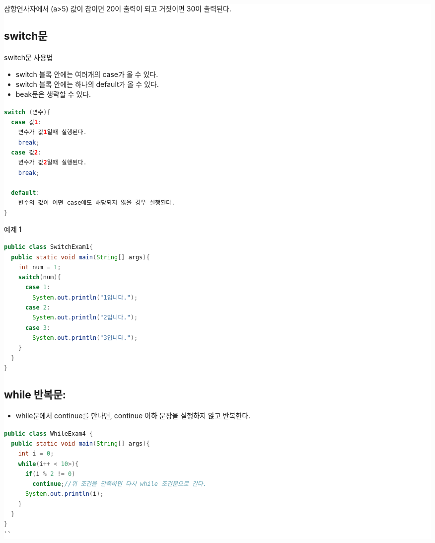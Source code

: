 삼항연사자에서 (a>5) 값이 참이면 20이 출력이 되고 거짓이면 30이 출력된다.

## switch문

switch문 사용법

- switch 블록 안에는 여러개의 case가 올 수 있다.
- switch 블록 안에는 하나의 default가 올 수 있다.
- beak문은 생략할 수 있다.

```java
switch (변수){
  case 값1:
    변수가 값1일때 실행된다.
    break;
  case 값2:
    변수가 값2일때 실행된다.
    break;

  default:
    변수의 값이 어떤 case에도 해당되지 않을 경우 실행된다.
}

```

예제 1

```java
public class SwitchExam1{
  public static void main(String[] args){
    int num = 1;
    switch(num){
      case 1:
        System.out.println("1입니다.");
      case 2:
        System.out.println("2입니다.");
      case 3:
        System.out.println("3입니다.");
    }
  }
}

```

## while 반복문:

- while문에서 continue를 만나면, continue 이하 문장을 실행하지 않고 반복한다.

```java
public class WhileExam4 {
  public static void main(String[] args){
    int i = 0;
    while(i++ < 10>){
      if(i % 2 != 0)
        continue;//위 조건을 만족하면 다시 while 조건문으로 간다.
      System.out.println(i);
    }
  }
}
``

```
